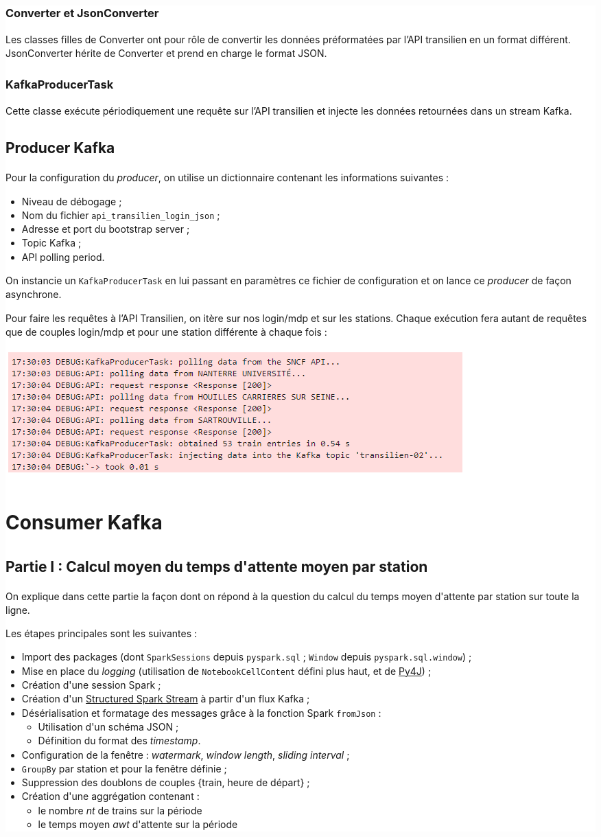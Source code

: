 ### Converter et JsonConverter
Les classes filles de Converter ont pour rôle de convertir les données préformatées par l’API transilien en un format différent. JsonConverter hérite de Converter et prend en charge le format JSON.

### KafkaProducerTask
Cette classe exécute périodiquement une requête sur l’API transilien et injecte les données retournées dans un stream Kafka.

Producer Kafka
-------------------

Pour la configuration du *producer*, on utilise un dictionnaire contenant les informations suivantes : 
* Niveau de débogage ;
* Nom du fichier ``api_transilien_login_json`` ;
* Adresse et port du bootstrap server ;
* Topic Kafka ;
* API polling period.


On instancie un ``KafkaProducerTask`` en lui passant en paramètres ce fichier de configuration et on lance ce *producer* de façon asynchrone.

Pour faire les requêtes à l’API Transilien, on itère sur nos login/mdp et sur les stations. Chaque exécution fera autant de requêtes que de couples login/mdp et pour une station différente à chaque fois :

![Exemple resultat producer](./pictures/producer.png)

Consumer Kafka
==============

Partie I : Calcul moyen du temps d'attente moyen par station
------------------------------------------------------------

On explique dans cette partie la façon dont on répond à la question du calcul du temps moyen d'attente par station sur toute la ligne.

Les étapes principales sont les suivantes : 
* Import des packages (dont ``SparkSessions`` depuis ``pyspark.sql`` ; ``Window`` depuis ``pyspark.sql.window``) ;
* Mise en place du *logging* (utilisation de ``NotebookCellContent`` défini plus haut, et de [Py4J](https://www.py4j.org/)) ;
* Création d'une session Spark ;
* Création d'un [Structured Spark Stream](https://spark.apache.org/docs/latest/structured-streaming-programming-guide.html) à partir d'un flux Kafka ;
* Désérialisation et formatage des messages grâce à la fonction Spark ``fromJson`` :
    * Utilisation d'un schéma JSON ;
    * Définition du format des *timestamp*.
 * Configuration de la fenêtre : *watermark*, *window length*, *sliding interval* ;
 * ``GroupBy`` par station et pour la fenêtre définie ;
* Suppression des doublons de couples {train, heure de départ} ;
* Création d'une aggrégation contenant : 
    * le nombre *nt* de trains sur la période 
    * le temps moyen *awt* d'attente sur la période